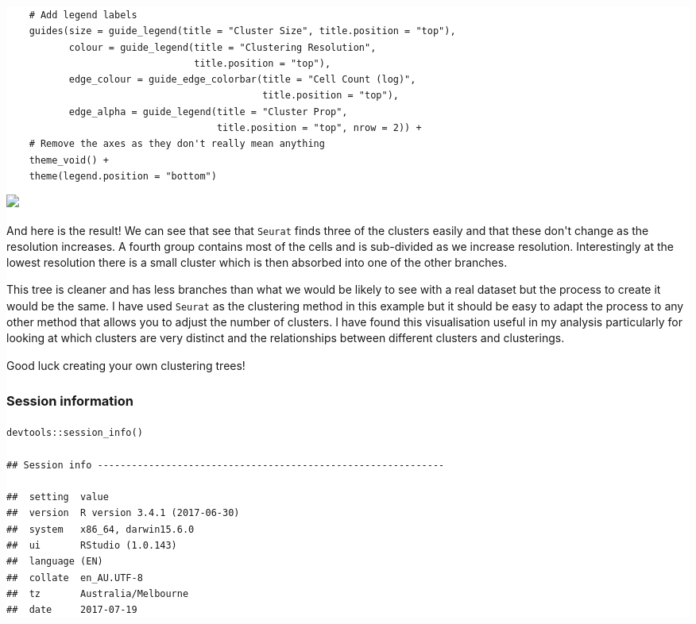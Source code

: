         # Add legend labels
        guides(size = guide_legend(title = "Cluster Size", title.position = "top"),
               colour = guide_legend(title = "Clustering Resolution",
                                     title.position = "top"),
               edge_colour = guide_edge_colorbar(title = "Cell Count (log)",
                                                 title.position = "top"),
               edge_alpha = guide_legend(title = "Cluster Prop",
                                         title.position = "top", nrow = 2)) +
        # Remove the axes as they don't really mean anything
        theme_void() +
        theme(legend.position = "bottom")

![](/post/2017-07-19-building-a-clustering-tree_files/plot-tree-1.png)

And here is the result! We can see that see that `Seurat` finds three of the
clusters easily and that these don't change as the resolution increases. A
fourth group contains most of the cells and is sub-divided as we increase
resolution. Interestingly at the lowest resolution there is a small cluster
which is then absorbed into one of the other branches.

This tree is cleaner and has less branches than what we would be likely to see
with a real dataset but the process to create it would be the same. I have used
`Seurat` as the clustering method in this example but it should be easy to adapt
the process to any other method that allows you to adjust the number of
clusters. I have found this visualisation useful in my analysis particularly for
looking at which clusters are very distinct and the relationships between
different clusters and clusterings. 

Good luck creating your own clustering trees!

### Session information

    devtools::session_info()

    ## Session info -------------------------------------------------------------

    ##  setting  value                       
    ##  version  R version 3.4.1 (2017-06-30)
    ##  system   x86_64, darwin15.6.0        
    ##  ui       RStudio (1.0.143)           
    ##  language (EN)                        
    ##  collate  en_AU.UTF-8                 
    ##  tz       Australia/Melbourne         
    ##  date     2017-07-19

